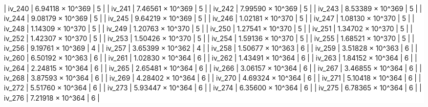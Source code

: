 | iv_240 | 6.94118 × 10^369 | 5 |
| iv_241 | 7.46561 × 10^369 | 5 |
| iv_242 | 7.99590 × 10^369 | 5 |
| iv_243 | 8.53389 × 10^369 | 5 |
| iv_244 | 9.08179 × 10^369 | 5 |
| iv_245 | 9.64219 × 10^369 | 5 |
| iv_246 | 1.02181 × 10^370 | 5 |
| iv_247 | 1.08130 × 10^370 | 5 |
| iv_248 | 1.14309 × 10^370 | 5 |
| iv_249 | 1.20763 × 10^370 | 5 |
| iv_250 | 1.27541 × 10^370 | 5 |
| iv_251 | 1.34702 × 10^370 | 5 |
| iv_252 | 1.42307 × 10^370 | 5 |
| iv_253 | 1.50426 × 10^370 | 5 |
| iv_254 | 1.59136 × 10^370 | 5 |
| iv_255 | 1.68521 × 10^370 | 5 |
| iv_256 | 9.19761 × 10^369 | 4 |
| iv_257 | 3.65399 × 10^362 | 4 |
| iv_258 | 1.50677 × 10^363 | 6 |
| iv_259 | 3.51828 × 10^363 | 6 |
| iv_260 | 6.50192 × 10^363 | 6 |
| iv_261 | 1.02830 × 10^364 | 6 |
| iv_262 | 1.43491 × 10^364 | 6 |
| iv_263 | 1.84152 × 10^364 | 6 |
| iv_264 | 2.24815 × 10^364 | 6 |
| iv_265 | 2.65481 × 10^364 | 6 |
| iv_266 | 3.06157 × 10^364 | 6 |
| iv_267 | 3.46855 × 10^364 | 6 |
| iv_268 | 3.87593 × 10^364 | 6 |
| iv_269 | 4.28402 × 10^364 | 6 |
| iv_270 | 4.69324 × 10^364 | 6 |
| iv_271 | 5.10418 × 10^364 | 6 |
| iv_272 | 5.51760 × 10^364 | 6 |
| iv_273 | 5.93447 × 10^364 | 6 |
| iv_274 | 6.35600 × 10^364 | 6 |
| iv_275 | 6.78365 × 10^364 | 6 |
| iv_276 | 7.21918 × 10^364 | 6 |